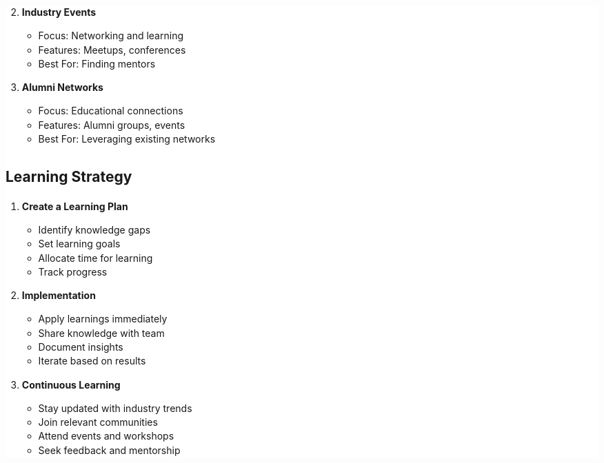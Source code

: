 2. **Industry Events**
   - Focus: Networking and learning
   - Features: Meetups, conferences
   - Best For: Finding mentors

3. **Alumni Networks**
   - Focus: Educational connections
   - Features: Alumni groups, events
   - Best For: Leveraging existing networks

## Learning Strategy
1. **Create a Learning Plan**
   - Identify knowledge gaps
   - Set learning goals
   - Allocate time for learning
   - Track progress

2. **Implementation**
   - Apply learnings immediately
   - Share knowledge with team
   - Document insights
   - Iterate based on results

3. **Continuous Learning**
   - Stay updated with industry trends
   - Join relevant communities
   - Attend events and workshops
   - Seek feedback and mentorship 